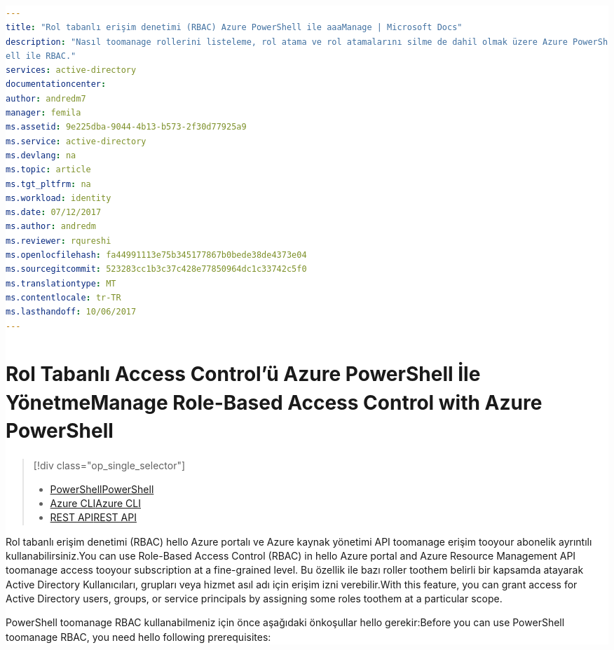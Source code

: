```yaml
---
title: "Rol tabanlı erişim denetimi (RBAC) Azure PowerShell ile aaaManage | Microsoft Docs"
description: "Nasıl toomanage rollerini listeleme, rol atama ve rol atamalarını silme de dahil olmak üzere Azure PowerShell ile RBAC."
services: active-directory
documentationcenter: 
author: andredm7
manager: femila
ms.assetid: 9e225dba-9044-4b13-b573-2f30d77925a9
ms.service: active-directory
ms.devlang: na
ms.topic: article
ms.tgt_pltfrm: na
ms.workload: identity
ms.date: 07/12/2017
ms.author: andredm
ms.reviewer: rqureshi
ms.openlocfilehash: fa44991113e75b345177867b0bede38de4373e04
ms.sourcegitcommit: 523283cc1b3c37c428e77850964dc1c33742c5f0
ms.translationtype: MT
ms.contentlocale: tr-TR
ms.lasthandoff: 10/06/2017
---
```

# <a name="manage-role-based-access-control-with-azure-powershell"></a><span data-ttu-id="c566b-103">Rol Tabanlı Access Control’ü Azure PowerShell İle Yönetme</span><span class="sxs-lookup"><span data-stu-id="c566b-103">Manage Role-Based Access Control with Azure PowerShell</span></span>
> [!div class="op_single_selector"]
> * [<span data-ttu-id="c566b-104">PowerShell</span><span class="sxs-lookup"><span data-stu-id="c566b-104">PowerShell</span></span>](role-based-access-control-manage-access-powershell.md)
> * [<span data-ttu-id="c566b-105">Azure CLI</span><span class="sxs-lookup"><span data-stu-id="c566b-105">Azure CLI</span></span>](role-based-access-control-manage-access-azure-cli.md)
> * [<span data-ttu-id="c566b-106">REST API</span><span class="sxs-lookup"><span data-stu-id="c566b-106">REST API</span></span>](role-based-access-control-manage-access-rest.md)

<span data-ttu-id="c566b-107">Rol tabanlı erişim denetimi (RBAC) hello Azure portalı ve Azure kaynak yönetimi API toomanage erişim tooyour abonelik ayrıntılı kullanabilirsiniz.</span><span class="sxs-lookup"><span data-stu-id="c566b-107">You can use Role-Based Access Control (RBAC) in hello Azure portal and Azure Resource Management API toomanage access tooyour subscription at a fine-grained level.</span></span> <span data-ttu-id="c566b-108">Bu özellik ile bazı roller toothem belirli bir kapsamda atayarak Active Directory Kullanıcıları, grupları veya hizmet asıl adı için erişim izni verebilir.</span><span class="sxs-lookup"><span data-stu-id="c566b-108">With this feature, you can grant access for Active Directory users, groups, or service principals by assigning some roles toothem at a particular scope.</span></span>

<span data-ttu-id="c566b-109">PowerShell toomanage RBAC kullanabilmeniz için önce aşağıdaki önkoşullar hello gerekir:</span><span class="sxs-lookup"><span data-stu-id="c566b-109">Before you can use PowerShell toomanage RBAC, you need hello following prerequisites:</span></span>
